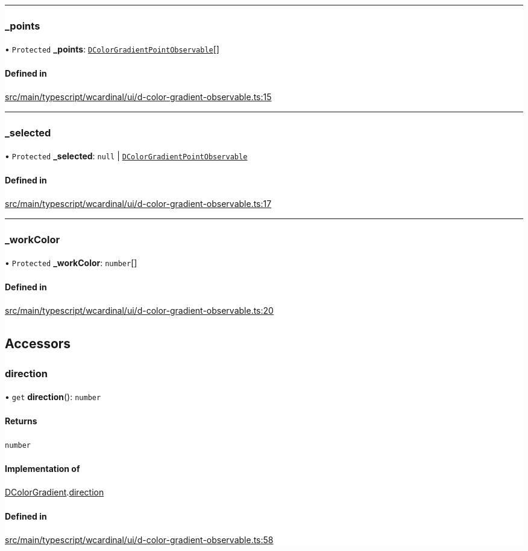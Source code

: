 ___

### \_points

• `Protected` **\_points**: [`DColorGradientPointObservable`](DColorGradientPointObservable.md)[]

#### Defined in

[src/main/typescript/wcardinal/ui/d-color-gradient-observable.ts:15](https://github.com/winter-cardinal/winter-cardinal-ui/blob/v0.154.0/src/main/typescript/wcardinal/ui/d-color-gradient-observable.ts#L15)

___

### \_selected

• `Protected` **\_selected**: ``null`` \| [`DColorGradientPointObservable`](DColorGradientPointObservable.md)

#### Defined in

[src/main/typescript/wcardinal/ui/d-color-gradient-observable.ts:17](https://github.com/winter-cardinal/winter-cardinal-ui/blob/v0.154.0/src/main/typescript/wcardinal/ui/d-color-gradient-observable.ts#L17)

___

### \_workColor

• `Protected` **\_workColor**: `number`[]

#### Defined in

[src/main/typescript/wcardinal/ui/d-color-gradient-observable.ts:20](https://github.com/winter-cardinal/winter-cardinal-ui/blob/v0.154.0/src/main/typescript/wcardinal/ui/d-color-gradient-observable.ts#L20)

## Accessors

### direction

• `get` **direction**(): `number`

#### Returns

`number`

#### Implementation of

[DColorGradient](../interfaces/DColorGradient.md).[direction](../interfaces/DColorGradient.md#direction)

#### Defined in

[src/main/typescript/wcardinal/ui/d-color-gradient-observable.ts:58](https://github.com/winter-cardinal/winter-cardinal-ui/blob/v0.154.0/src/main/typescript/wcardinal/ui/d-color-gradient-observable.ts#L58)
